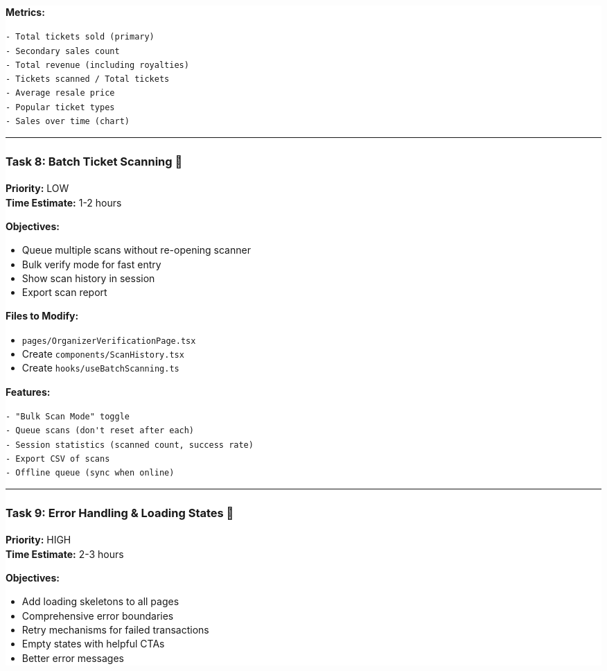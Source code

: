 **Metrics:**

```tsx
- Total tickets sold (primary)
- Secondary sales count
- Total revenue (including royalties)
- Tickets scanned / Total tickets
- Average resale price
- Popular ticket types
- Sales over time (chart)
```

---

### **Task 8: Batch Ticket Scanning** 🚀

**Priority:** LOW  
**Time Estimate:** 1-2 hours

**Objectives:**

- Queue multiple scans without re-opening scanner
- Bulk verify mode for fast entry
- Show scan history in session
- Export scan report

**Files to Modify:**

- `pages/OrganizerVerificationPage.tsx`
- Create `components/ScanHistory.tsx`
- Create `hooks/useBatchScanning.ts`

**Features:**

```tsx
- "Bulk Scan Mode" toggle
- Queue scans (don't reset after each)
- Session statistics (scanned count, success rate)
- Export CSV of scans
- Offline queue (sync when online)
```

---

### **Task 9: Error Handling & Loading States** 🎨

**Priority:** HIGH  
**Time Estimate:** 2-3 hours

**Objectives:**

- Add loading skeletons to all pages
- Comprehensive error boundaries
- Retry mechanisms for failed transactions
- Empty states with helpful CTAs
- Better error messages
